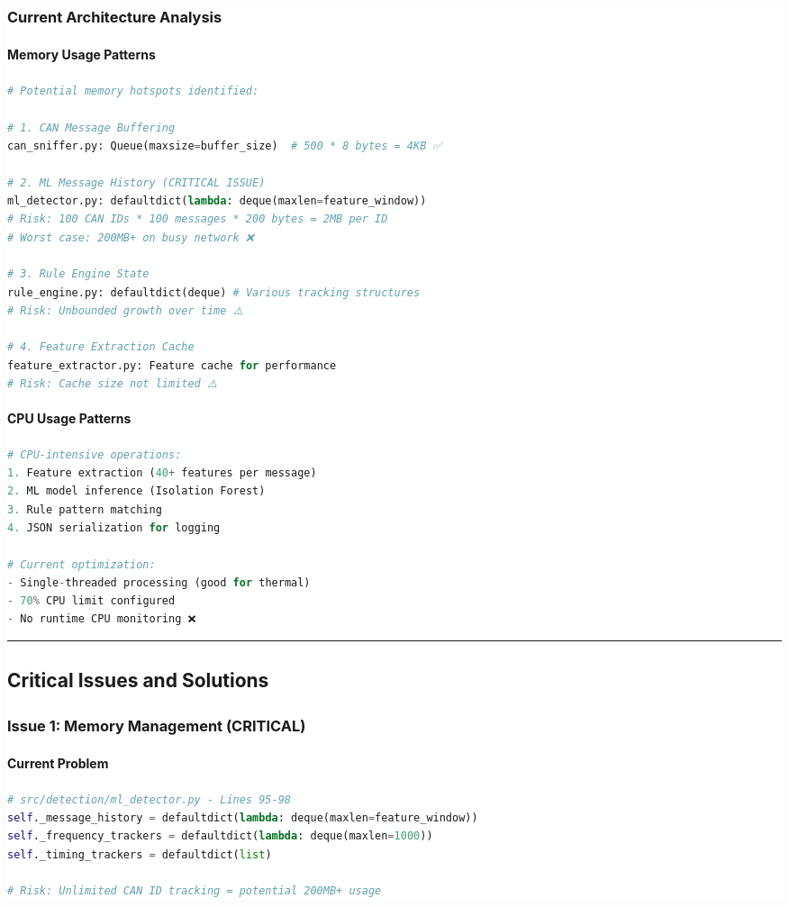 ### Current Architecture Analysis

#### Memory Usage Patterns
```python
# Potential memory hotspots identified:

# 1. CAN Message Buffering
can_sniffer.py: Queue(maxsize=buffer_size)  # 500 * 8 bytes = 4KB ✅

# 2. ML Message History (CRITICAL ISSUE)
ml_detector.py: defaultdict(lambda: deque(maxlen=feature_window))
# Risk: 100 CAN IDs * 100 messages * 200 bytes = 2MB per ID
# Worst case: 200MB+ on busy network ❌

# 3. Rule Engine State
rule_engine.py: defaultdict(deque) # Various tracking structures
# Risk: Unbounded growth over time ⚠️

# 4. Feature Extraction Cache
feature_extractor.py: Feature cache for performance
# Risk: Cache size not limited ⚠️
```

#### CPU Usage Patterns
```python
# CPU-intensive operations:
1. Feature extraction (40+ features per message)
2. ML model inference (Isolation Forest)
3. Rule pattern matching
4. JSON serialization for logging

# Current optimization:
- Single-threaded processing (good for thermal)
- 70% CPU limit configured
- No runtime CPU monitoring ❌
```

---

## Critical Issues and Solutions

### Issue 1: Memory Management (CRITICAL)

#### Current Problem
```python
# src/detection/ml_detector.py - Lines 95-98
self._message_history = defaultdict(lambda: deque(maxlen=feature_window))
self._frequency_trackers = defaultdict(lambda: deque(maxlen=1000))
self._timing_trackers = defaultdict(list)

# Risk: Unlimited CAN ID tracking = potential 200MB+ usage
```

